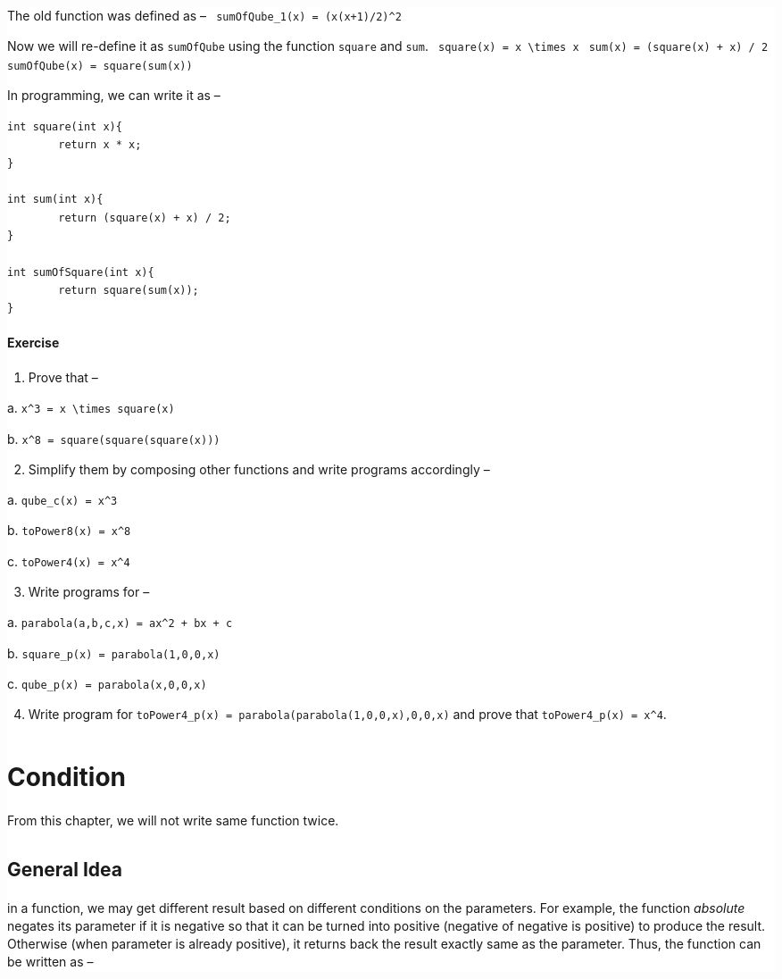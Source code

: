 The old function was defined as – ``` sumOfQube_1(x) = (x(x+1)/2)^2``` 

Now we will re-define it as `sumOfQube` using the function `square` and
`sum`. ``` square(x) = x \times x``` ``` sum(x) = (square(x) + x) / 2``` 
``` sumOfQube(x) = square(sum(x))``` 

In programming, we can write it as –

    int square(int x){
            return x * x;
    }

    int sum(int x){
            return (square(x) + x) / 2;
    }

    int sumOfSquare(int x){
            return square(sum(x));
    }

#### Exercise

1. Prove that – 

  a. `x^3 = x \times square(x)`

  b. `x^8 = square(square(square(x)))` 

2. Simplify them by composing other functions and write programs accordingly – 

 a. `qube_c(x) = x^3`

 b. `toPower8(x) = x^8` 

 c. `toPower4(x) = x^4`

3. Write programs for – 

 a. `parabola(a,b,c,x) = ax^2 + bx + c`

 b. `square_p(x) = parabola(1,0,0,x)`
 
 c. `qube_p(x) = parabola(x,0,0,x)`

4. Write program for `toPower4_p(x) = parabola(parabola(1,0,0,x),0,0,x)`
and prove that `toPower4_p(x) = x^4`.

Condition 
==============================================================================================================

From this chapter, we will not write same function twice.

**General Idea**
----------------

in a function, we may get different result based on different conditions
on the parameters. For example, the function <span>*absolute*</span>
negates its parameter if it is negative so that it can be turned into
positive (negative of negative is positive) to produce the result.
Otherwise (when parameter is already positive), it returns back the
result exactly same as the parameter. Thus, the function can be written
as – 
``` 